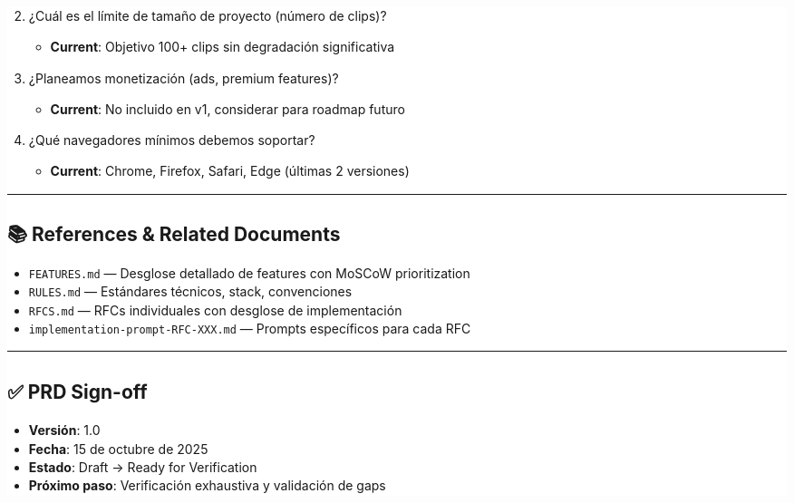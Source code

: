 2. ¿Cuál es el límite de tamaño de proyecto (número de clips)?
   - **Current**: Objetivo 100+ clips sin degradación significativa
   
3. ¿Planeamos monetización (ads, premium features)?
   - **Current**: No incluido en v1, considerar para roadmap futuro

4. ¿Qué navegadores mínimos debemos soportar?
   - **Current**: Chrome, Firefox, Safari, Edge (últimas 2 versiones)

---

## 📚 References & Related Documents

- `FEATURES.md` — Desglose detallado de features con MoSCoW prioritization
- `RULES.md` — Estándares técnicos, stack, convenciones
- `RFCS.md` — RFCs individuales con desglose de implementación
- `implementation-prompt-RFC-XXX.md` — Prompts específicos para cada RFC

---

## ✅ PRD Sign-off

- **Versión**: 1.0
- **Fecha**: 15 de octubre de 2025
- **Estado**: Draft → Ready for Verification
- **Próximo paso**: Verificación exhaustiva y validación de gaps

